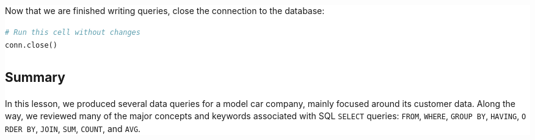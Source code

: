Now that we are finished writing queries, close the connection to the database:


```python
# Run this cell without changes
conn.close()
```

## Summary

In this lesson, we produced several data queries for a model car company, mainly focused around its customer data. Along the way, we reviewed many of the major concepts and keywords associated with SQL `SELECT` queries: `FROM`, `WHERE`, `GROUP BY`, `HAVING`, `ORDER BY`, `JOIN`, `SUM`, `COUNT`, and `AVG`.
